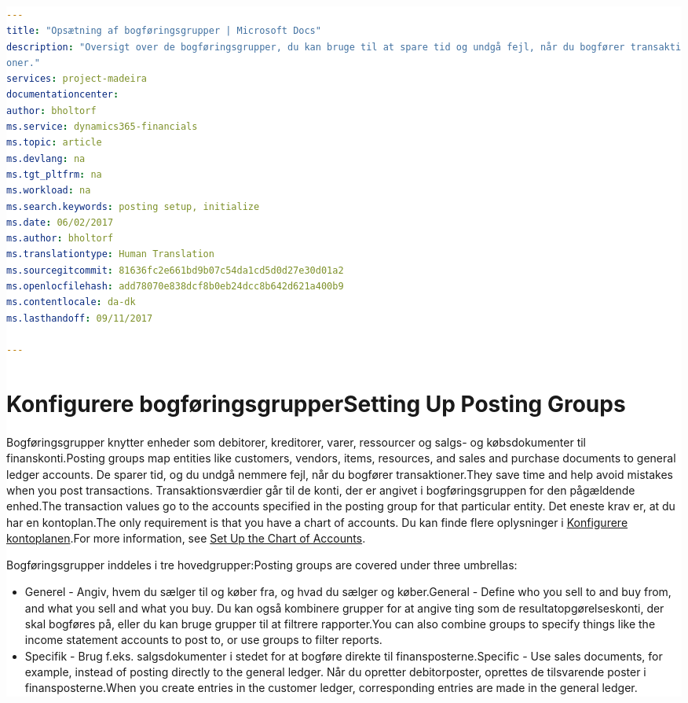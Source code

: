 ```yaml
---
title: "Opsætning af bogføringsgrupper | Microsoft Docs"
description: "Oversigt over de bogføringsgrupper, du kan bruge til at spare tid og undgå fejl, når du bogfører transaktioner."
services: project-madeira
documentationcenter: 
author: bholtorf
ms.service: dynamics365-financials
ms.topic: article
ms.devlang: na
ms.tgt_pltfrm: na
ms.workload: na
ms.search.keywords: posting setup, initialize
ms.date: 06/02/2017
ms.author: bholtorf
ms.translationtype: Human Translation
ms.sourcegitcommit: 81636fc2e661bd9b07c54da1cd5d0d27e30d01a2
ms.openlocfilehash: add78070e838dcf8b0eb24dcc8b642d621a400b9
ms.contentlocale: da-dk
ms.lasthandoff: 09/11/2017

---
```

# <a name="setting-up-posting-groups"></a><span data-ttu-id="f27f9-103">Konfigurere bogføringsgrupper</span><span class="sxs-lookup"><span data-stu-id="f27f9-103">Setting Up Posting Groups</span></span>
<span data-ttu-id="f27f9-104">Bogføringsgrupper knytter enheder som debitorer, kreditorer, varer, ressourcer og salgs- og købsdokumenter til finanskonti.</span><span class="sxs-lookup"><span data-stu-id="f27f9-104">Posting groups map entities like customers, vendors, items, resources, and sales and purchase documents to general ledger accounts.</span></span> <span data-ttu-id="f27f9-105">De sparer tid, og du undgå nemmere fejl, når du bogfører transaktioner.</span><span class="sxs-lookup"><span data-stu-id="f27f9-105">They save time and help avoid mistakes when you post transactions.</span></span> <span data-ttu-id="f27f9-106">Transaktionsværdier går til de konti, der er angivet i bogføringsgruppen for den pågældende enhed.</span><span class="sxs-lookup"><span data-stu-id="f27f9-106">The transaction values go to the accounts specified in the posting group for that particular entity.</span></span> <span data-ttu-id="f27f9-107">Det eneste krav er, at du har en kontoplan.</span><span class="sxs-lookup"><span data-stu-id="f27f9-107">The only requirement is that you have a chart of accounts.</span></span> <span data-ttu-id="f27f9-108">Du kan finde flere oplysninger i [Konfigurere kontoplanen](finance-setup-chart-accounts.md).</span><span class="sxs-lookup"><span data-stu-id="f27f9-108">For more information, see [Set Up the Chart of Accounts](finance-setup-chart-accounts.md).</span></span>  

<span data-ttu-id="f27f9-109">Bogføringsgrupper inddeles i tre hovedgrupper:</span><span class="sxs-lookup"><span data-stu-id="f27f9-109">Posting groups are covered under three umbrellas:</span></span>  

* <span data-ttu-id="f27f9-110">Generel - Angiv, hvem du sælger til og køber fra, og hvad du sælger og køber.</span><span class="sxs-lookup"><span data-stu-id="f27f9-110">General - Define who you sell to and buy from, and what you sell and what you buy.</span></span> <span data-ttu-id="f27f9-111">Du kan også kombinere grupper for at angive ting som de resultatopgørelseskonti, der skal bogføres på, eller du kan bruge grupper til at filtrere rapporter.</span><span class="sxs-lookup"><span data-stu-id="f27f9-111">You can also combine groups to specify things like the income statement accounts to post to, or use groups to filter reports.</span></span>  
* <span data-ttu-id="f27f9-112">Specifik - Brug f.eks. salgsdokumenter i stedet for at bogføre direkte til finansposterne.</span><span class="sxs-lookup"><span data-stu-id="f27f9-112">Specific - Use sales documents, for example, instead of posting directly to the general ledger.</span></span> <span data-ttu-id="f27f9-113">Når du opretter debitorposter, oprettes de tilsvarende poster i finansposterne.</span><span class="sxs-lookup"><span data-stu-id="f27f9-113">When you create entries in the customer ledger, corresponding entries are made in the general ledger.</span></span>  